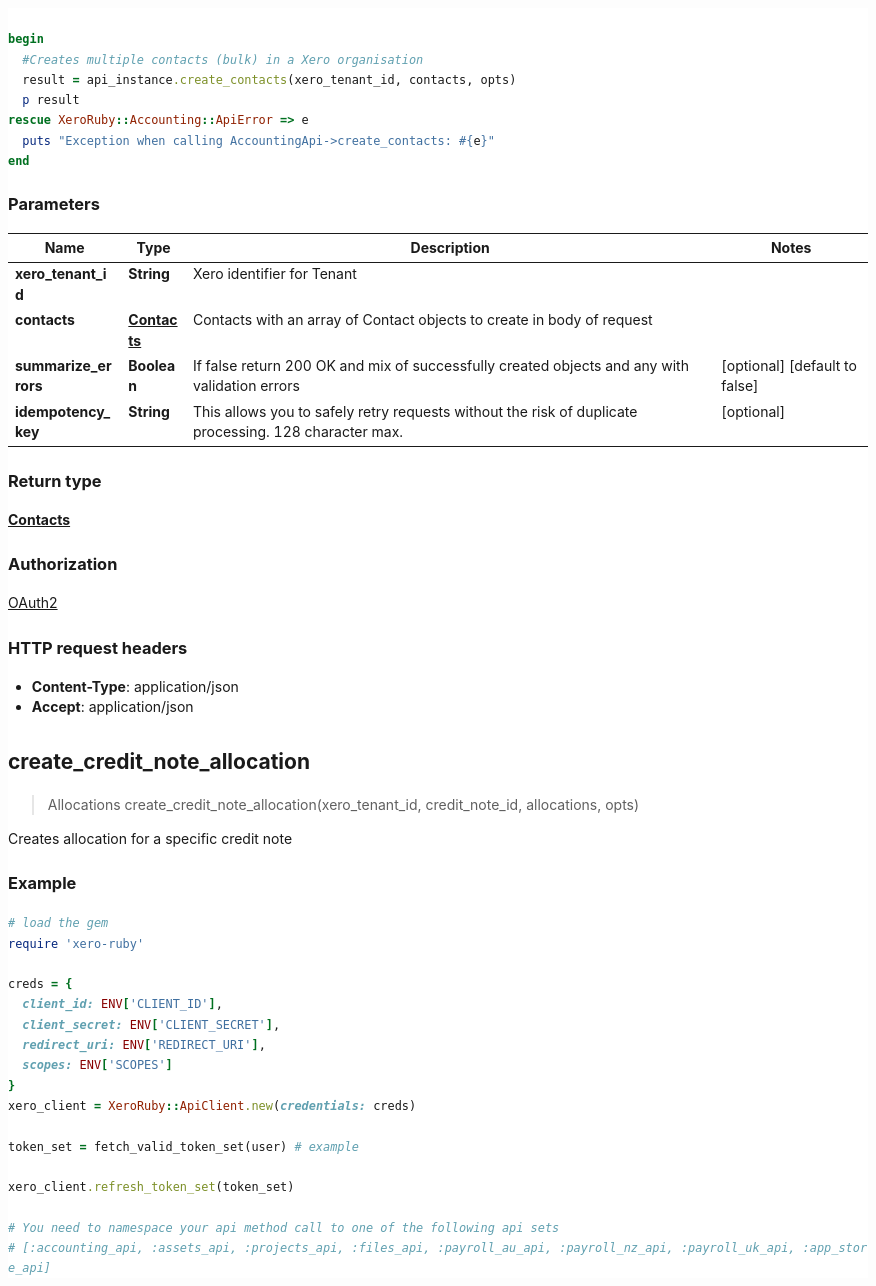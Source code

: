 ```ruby

begin
  #Creates multiple contacts (bulk) in a Xero organisation
  result = api_instance.create_contacts(xero_tenant_id, contacts, opts)
  p result
rescue XeroRuby::Accounting::ApiError => e
  puts "Exception when calling AccountingApi->create_contacts: #{e}"
end
```

### Parameters


Name | Type | Description  | Notes
------------- | ------------- | ------------- | -------------
 **xero_tenant_id** | **String**| Xero identifier for Tenant | 
 **contacts** | [**Contacts**](Contacts.md)| Contacts with an array of Contact objects to create in body of request | 
 **summarize_errors** | **Boolean**| If false return 200 OK and mix of successfully created objects and any with validation errors | [optional] [default to false]
 **idempotency_key** | **String**| This allows you to safely retry requests without the risk of duplicate processing. 128 character max. | [optional] 

### Return type

[**Contacts**](Contacts.md)

### Authorization

[OAuth2](../README.md#OAuth2)

### HTTP request headers

- **Content-Type**: application/json
- **Accept**: application/json


## create_credit_note_allocation

> Allocations create_credit_note_allocation(xero_tenant_id, credit_note_id, allocations, opts)

Creates allocation for a specific credit note

### Example

```ruby
# load the gem
require 'xero-ruby'

creds = {
  client_id: ENV['CLIENT_ID'],
  client_secret: ENV['CLIENT_SECRET'],
  redirect_uri: ENV['REDIRECT_URI'],
  scopes: ENV['SCOPES']
}
xero_client = XeroRuby::ApiClient.new(credentials: creds)

token_set = fetch_valid_token_set(user) # example

xero_client.refresh_token_set(token_set)

# You need to namespace your api method call to one of the following api sets
# [:accounting_api, :assets_api, :projects_api, :files_api, :payroll_au_api, :payroll_nz_api, :payroll_uk_api, :app_store_api]

```